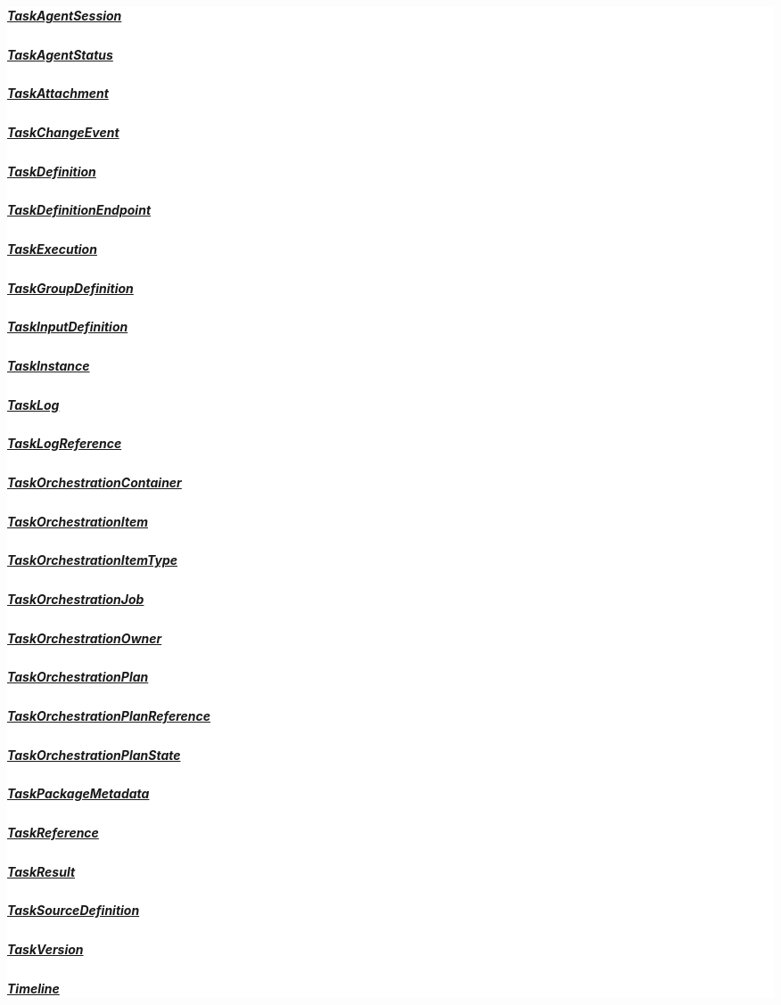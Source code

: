 ##### [TaskAgentSession](extensions/reference/client/api/TFS/DistributedTask/Contracts/TaskAgentSession.md)
##### [TaskAgentStatus](extensions/reference/client/api/TFS/DistributedTask/Contracts/TaskAgentStatus.md)
##### [TaskAttachment](extensions/reference/client/api/TFS/DistributedTask/Contracts/TaskAttachment.md)
##### [TaskChangeEvent](extensions/reference/client/api/TFS/DistributedTask/Contracts/TaskChangeEvent.md)
##### [TaskDefinition](extensions/reference/client/api/TFS/DistributedTask/Contracts/TaskDefinition.md)
##### [TaskDefinitionEndpoint](extensions/reference/client/api/TFS/DistributedTask/Contracts/TaskDefinitionEndpoint.md)
##### [TaskExecution](extensions/reference/client/api/TFS/DistributedTask/Contracts/TaskExecution.md)
##### [TaskGroupDefinition](extensions/reference/client/api/TFS/DistributedTask/Contracts/TaskGroupDefinition.md)
##### [TaskInputDefinition](extensions/reference/client/api/TFS/DistributedTask/Contracts/TaskInputDefinition.md)
##### [TaskInstance](extensions/reference/client/api/TFS/DistributedTask/Contracts/TaskInstance.md)
##### [TaskLog](extensions/reference/client/api/TFS/DistributedTask/Contracts/TaskLog.md)
##### [TaskLogReference](extensions/reference/client/api/TFS/DistributedTask/Contracts/TaskLogReference.md)
##### [TaskOrchestrationContainer](extensions/reference/client/api/TFS/DistributedTask/Contracts/TaskOrchestrationContainer.md)
##### [TaskOrchestrationItem](extensions/reference/client/api/TFS/DistributedTask/Contracts/TaskOrchestrationItem.md)
##### [TaskOrchestrationItemType](extensions/reference/client/api/TFS/DistributedTask/Contracts/TaskOrchestrationItemType.md)
##### [TaskOrchestrationJob](extensions/reference/client/api/TFS/DistributedTask/Contracts/TaskOrchestrationJob.md)
##### [TaskOrchestrationOwner](extensions/reference/client/api/TFS/DistributedTask/Contracts/TaskOrchestrationOwner.md)
##### [TaskOrchestrationPlan](extensions/reference/client/api/TFS/DistributedTask/Contracts/TaskOrchestrationPlan.md)
##### [TaskOrchestrationPlanReference](extensions/reference/client/api/TFS/DistributedTask/Contracts/TaskOrchestrationPlanReference.md)
##### [TaskOrchestrationPlanState](extensions/reference/client/api/TFS/DistributedTask/Contracts/TaskOrchestrationPlanState.md)
##### [TaskPackageMetadata](extensions/reference/client/api/TFS/DistributedTask/Contracts/TaskPackageMetadata.md)
##### [TaskReference](extensions/reference/client/api/TFS/DistributedTask/Contracts/TaskReference.md)
##### [TaskResult](extensions/reference/client/api/TFS/DistributedTask/Contracts/TaskResult.md)
##### [TaskSourceDefinition](extensions/reference/client/api/TFS/DistributedTask/Contracts/TaskSourceDefinition.md)
##### [TaskVersion](extensions/reference/client/api/TFS/DistributedTask/Contracts/TaskVersion.md)
##### [Timeline](extensions/reference/client/api/TFS/DistributedTask/Contracts/Timeline.md)